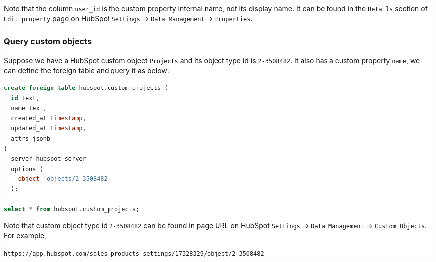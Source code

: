 Note that the column `user_id` is the custom property internal name, not its display name. It can be found in the `Details` section of `Edit property` page on HubSpot `Settings` -> `Data Management` -> `Properties`.

### Query custom objects

Suppose we have a HubSpot custom object `Projects` and its object type id is `2-3508482`. It also has a custom property `name`, we can define the foreign table and query it as below:

```sql
create foreign table hubspot.custom_projects (
  id text,
  name text,
  created_at timestamp,
  updated_at timestamp,
  attrs jsonb
)
  server hubspot_server
  options (
    object 'objects/2-3508482'
  );

select * from hubspot.custom_projects;
```

Note that custom object type id `2-3508482` can be found in page URL on HubSpot `Settings` -> `Data Management` -> `Custom Objects`. For example,

```
https://app.hubspot.com/sales-products-settings/17328329/object/2-3508482
```
